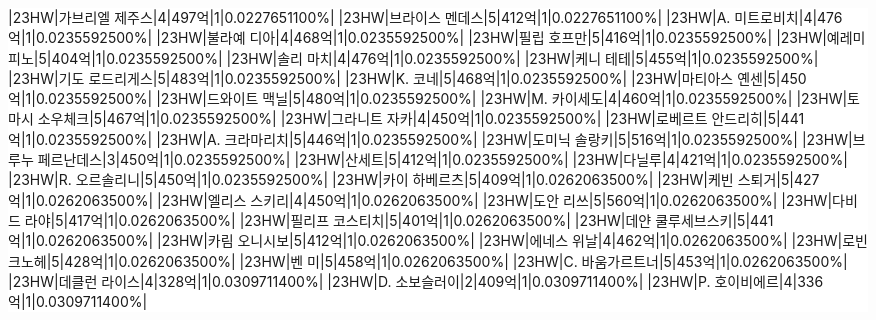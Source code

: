 |23HW|가브리엘 제주스|4|497억|1|0.0227651100%|
|23HW|브라이스 멘데스|5|412억|1|0.0227651100%|
|23HW|A. 미트로비치|4|476억|1|0.0235592500%|
|23HW|불라예 디아|4|468억|1|0.0235592500%|
|23HW|필립 호프만|5|416억|1|0.0235592500%|
|23HW|예레미 피노|5|404억|1|0.0235592500%|
|23HW|솔리 마치|4|476억|1|0.0235592500%|
|23HW|케니 테테|5|455억|1|0.0235592500%|
|23HW|기도 로드리게스|5|483억|1|0.0235592500%|
|23HW|K. 코네|5|468억|1|0.0235592500%|
|23HW|마티아스 옌센|5|450억|1|0.0235592500%|
|23HW|드와이트 맥닐|5|480억|1|0.0235592500%|
|23HW|M. 카이세도|4|460억|1|0.0235592500%|
|23HW|토마시 소우체크|5|467억|1|0.0235592500%|
|23HW|그라니트 자카|4|450억|1|0.0235592500%|
|23HW|로베르트 안드리히|5|441억|1|0.0235592500%|
|23HW|A. 크라마리치|5|446억|1|0.0235592500%|
|23HW|도미닉 솔랑키|5|516억|1|0.0235592500%|
|23HW|브루누 페르난데스|3|450억|1|0.0235592500%|
|23HW|산세트|5|412억|1|0.0235592500%|
|23HW|다닐루|4|421억|1|0.0235592500%|
|23HW|R. 오르솔리니|5|450억|1|0.0235592500%|
|23HW|카이 하베르츠|5|409억|1|0.0262063500%|
|23HW|케빈 스퇴거|5|427억|1|0.0262063500%|
|23HW|엘리스 스키리|4|450억|1|0.0262063500%|
|23HW|도안 리쓰|5|560억|1|0.0262063500%|
|23HW|다비드 라야|5|417억|1|0.0262063500%|
|23HW|필리프 코스티치|5|401억|1|0.0262063500%|
|23HW|데얀 쿨루세브스키|5|441억|1|0.0262063500%|
|23HW|카림 오니시보|5|412억|1|0.0262063500%|
|23HW|에네스 위날|4|462억|1|0.0262063500%|
|23HW|로빈 크노헤|5|428억|1|0.0262063500%|
|23HW|벤 미|5|458억|1|0.0262063500%|
|23HW|C. 바움가르트너|5|453억|1|0.0262063500%|
|23HW|데클런 라이스|4|328억|1|0.0309711400%|
|23HW|D. 소보슬러이|2|409억|1|0.0309711400%|
|23HW|P. 호이비에르|4|336억|1|0.0309711400%|